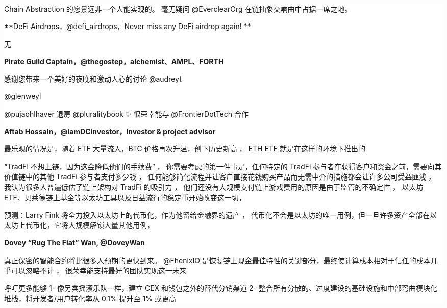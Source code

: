 Chain Abstraction 的愿景远非一个人能实现的。
毫无疑问
@EverclearOrg
在链抽象交响曲中占据一席之地。

**DeFi Airdrops，@defi_airdrops，Never miss any DeFi airdrop again! ** 

无

**Pirate Guild Captain，@thegostep，alchemist、AMPL、FORTH**

感谢您带来一个美好的夜晚和激动人心的讨论
@audreyt
 
@glenweyl
 
@pujaohlhaver
退房
@pluralitybook
 ✨
很荣幸能与
@FrontierDotTech
合作



**Aftab Hossain，@iamDCinvestor，investor & project advisor**

最乐观的情况是，随着 ETF 大量流入，BTC 价格再次升温，创下历史新高
，
ETH ETF 就是在这样的环境下推出的

“TradFi 不想上链，因为这会降低他们的手续费”
，
你需要考虑的第一件事是，任何特定的 TradFi 参与者在获得客户和资金之前，需要向其价值链中的其他 TradFi 参与者支付多少钱
，
任何能够简化流程并让客户直接花钱购买产品而无需中介的措施都会让许多公司受益匪浅
，
我认为很多人普遍低估了链上架构对 TradFi 的吸引力
，
他们还没有大规模支付链上游戏费用的原因是由于监管的不确定性
，
以太坊 ETF、贝莱德链上基金等以太坊工具以及日益流行的稳定币开始改变这一切，

预测：Larry Fink 将全力投入以太坊上的代币化，作为他留给金融界的遗产
，
代币化不会是以太坊的唯一用例，但一旦许多资产全部在以太坊上代币化，它将大规模解锁大量其他用例，



**Dovey “Rug The Fiat” Wan, @DoveyWan**

真正保密的智能合约将比很多人预期的更快到来。 
@FhenixIO
是恢复链上现金最佳特性的关键部分，最终使计算成本相对于信任的成本几乎可以忽略不计
，
很荣幸能支持最好的团队实现这一未来

呼吁更多能够
1- 像另类摇滚乐队一样，建立 CEX 和钱包之外的替代分销渠道
2- 整合所有分散的、过度建设的基础设施和中部弯曲模块化堆栈，将开发者/用户转化率从 0.1% 提升至 1% 或更高
